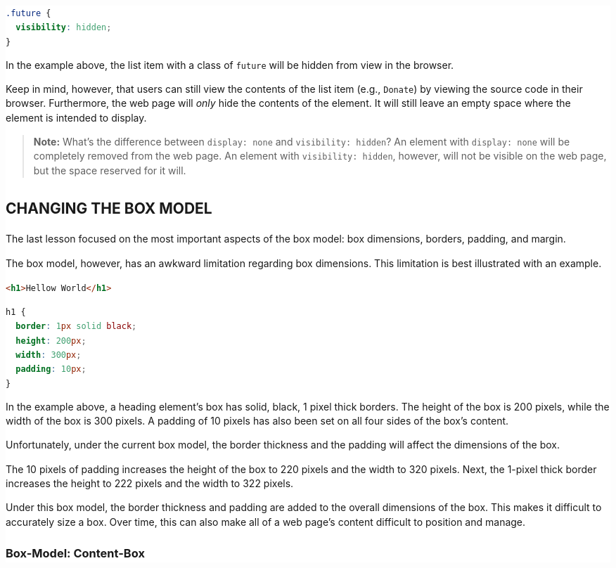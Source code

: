 ```css
.future {
  visibility: hidden;
}
```

In the example above, the list item with a class of `future` will be hidden from view in the browser.

Keep in mind, however, that users can still view the contents of the list item (e.g., `Donate`) by viewing the source code in their browser. Furthermore, the web page will *only* hide the contents of the element. It will still leave an empty space where the element is intended to display.

> **Note:** What’s the difference between `display: none` and `visibility: hidden`? An element with `display: none` will be completely removed from the web page. An element with `visibility: hidden`, however, will not be visible on the web page, but the space reserved for it will.



<h2> <a name = "changing-the-box-model"></a>CHANGING THE BOX MODEL </h2>

The last lesson focused on the most important aspects of the box model: box dimensions, borders, padding, and margin.

The box model, however, has an awkward limitation regarding box dimensions. This limitation is best illustrated with an example.

```html
<h1>Hellow World</h1>
```

```css
h1 {
  border: 1px solid black;
  height: 200px;
  width: 300px;
  padding: 10px;
}
```

In the example above, a heading element’s box has solid, black, 1 pixel thick borders. The height of the box is 200 pixels, while the width of the box is 300 pixels. A padding of 10 pixels has also been set on all four sides of the box’s content.

Unfortunately, under the current box model, the border thickness and the padding will affect the dimensions of the box.

The 10 pixels of padding increases the height of the box to 220 pixels and the width to 320 pixels. Next, the 1-pixel thick border increases the height to 222 pixels and the width to 322 pixels.

Under this box model, the border thickness and padding are added to the overall dimensions of the box. This makes it difficult to accurately size a box. Over time, this can also make all of a web page’s content difficult to position and manage.

### Box-Model: Content-Box
